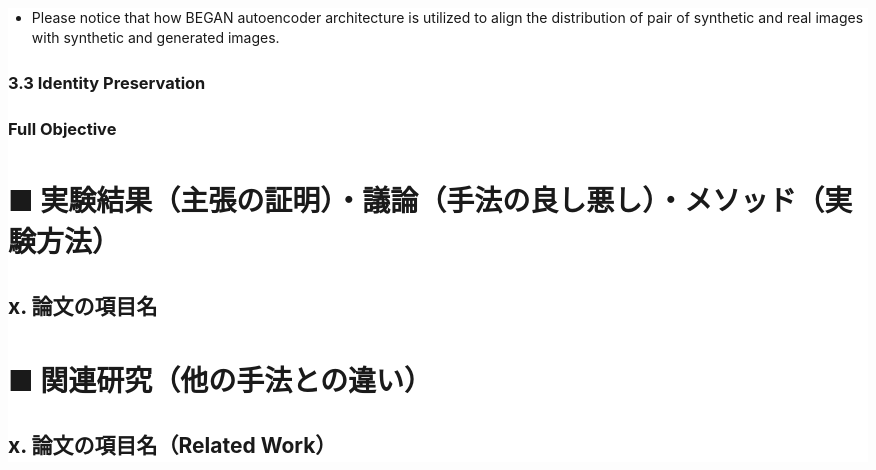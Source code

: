 - Please notice that how BEGAN autoencoder architecture is utilized to align the distribution of pair of synthetic and real images with synthetic and generated images.


### 3.3 Identity Preservation

### Full Objective


# ■ 実験結果（主張の証明）・議論（手法の良し悪し）・メソッド（実験方法）

## x. 論文の項目名


# ■ 関連研究（他の手法との違い）

## x. 論文の項目名（Related Work）


